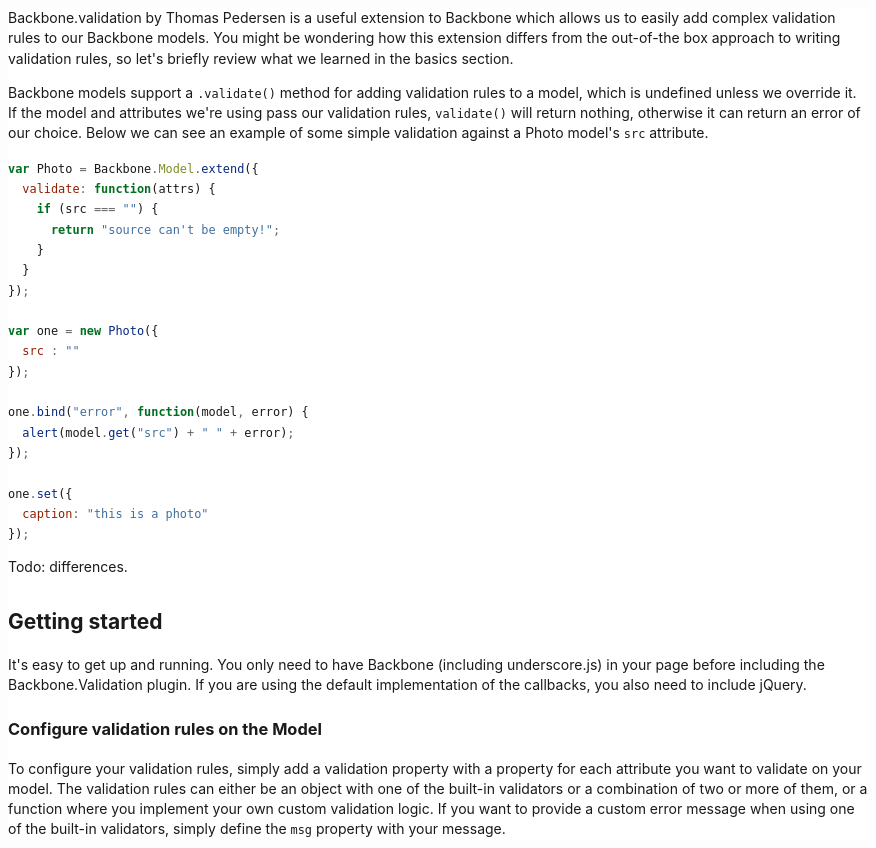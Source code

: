 Backbone.validation by Thomas Pedersen is a useful extension to Backbone which allows us to easily add 
complex validation rules to our Backbone models. You might be wondering how this extension differs from
the out-of-the box approach to writing validation rules, so let's briefly review what we learned in the
basics section.

Backbone models support a ```.validate()``` method for adding validation rules to a model, which is undefined 
unless we override it. If the model and attributes we're using pass our validation rules, ```validate()``` will 
return nothing, otherwise it can return an error of our choice. Below we can see an example of some simple
validation against a Photo model's ```src``` attribute.

```javascript
var Photo = Backbone.Model.extend({
  validate: function(attrs) {
    if (src === "") {
      return "source can't be empty!";
    }
  }
});

var one = new Photo({
  src : ""
});

one.bind("error", function(model, error) {
  alert(model.get("src") + " " + error);
});

one.set({
  caption: "this is a photo"
});
```

Todo: differences.

## Getting started

It's easy to get up and running. You only need to have Backbone (including underscore.js) in your page before including the Backbone.Validation plugin. If you are using the default implementation of the callbacks, you also need to include jQuery.

### Configure validation rules on the Model

To configure your validation rules, simply add a validation property with a property for each attribute you want to validate on your model. The validation rules can either be an object with one of the built-in validators or a combination of two or more of them, or a function where you implement your own custom validation logic. If you want to provide a custom error message when using one of the built-in validators, simply define the `msg` property with your message.
